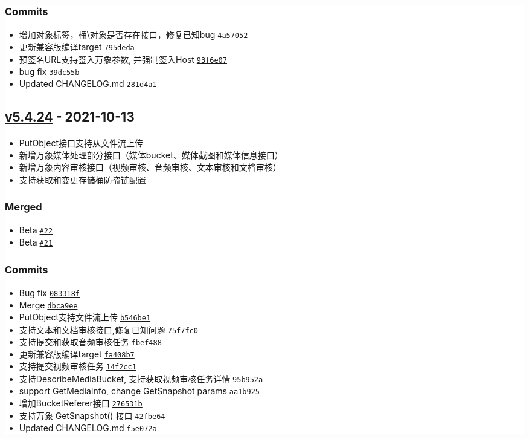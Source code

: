 ### Commits

- 增加对象标签，桶\对象是否存在接口，修复已知bug [`4a57052`](https://github.com/tencentyun/qcloud-sdk-dotnet/commit/4a57052209ccd366b0cb742af796718deb483b7e)
- 更新兼容版编译target [`795deda`](https://github.com/tencentyun/qcloud-sdk-dotnet/commit/795deda811df4cf53a1f10a8c66a3eed340a619d)
- 预签名URL支持签入万象参数, 并强制签入Host [`93f6e07`](https://github.com/tencentyun/qcloud-sdk-dotnet/commit/93f6e07a3c13cbd8294218e4ce742a907f20e8d9)
- bug fix [`39dc55b`](https://github.com/tencentyun/qcloud-sdk-dotnet/commit/39dc55bac314a50613c49deffd389e997764d54b)
- Updated CHANGELOG.md [`281d4a1`](https://github.com/tencentyun/qcloud-sdk-dotnet/commit/281d4a1dd1bd5db02d03e7e19166f7558de27a0f)

## [v5.4.24](https://github.com/tencentyun/qcloud-sdk-dotnet/compare/v5.4.23...v5.4.24) - 2021-10-13

* PutObject接口支持从文件流上传
* 新增万象媒体处理部分接口（媒体bucket、媒体截图和媒体信息接口）
* 新增万象内容审核接口（视频审核、音频审核、文本审核和文档审核）
* 支持获取和变更存储桶防盗链配置

### Merged

- Beta [`#22`](https://github.com/tencentyun/qcloud-sdk-dotnet/pull/22)
- Beta [`#21`](https://github.com/tencentyun/qcloud-sdk-dotnet/pull/21)

### Commits

- Bug fix [`083318f`](https://github.com/tencentyun/qcloud-sdk-dotnet/commit/083318f18f2ab32d7756046b169d60fc74ef8bb1)
- Merge [`dbca9ee`](https://github.com/tencentyun/qcloud-sdk-dotnet/commit/dbca9eedb087e5b4d686352aba1145cd34b8057a)
- PutObject支持文件流上传 [`b546be1`](https://github.com/tencentyun/qcloud-sdk-dotnet/commit/b546be115164da05cf808ee47d30529535f4381c)
- 支持文本和文档审核接口,修复已知问题 [`75f7fc0`](https://github.com/tencentyun/qcloud-sdk-dotnet/commit/75f7fc0ab86d65ed01037b15fcd7674c7b013589)
- 支持提交和获取音频审核任务 [`fbef488`](https://github.com/tencentyun/qcloud-sdk-dotnet/commit/fbef4881c681b6fe9653e8875283109338ea67ec)
- 更新兼容版编译target [`fa408b7`](https://github.com/tencentyun/qcloud-sdk-dotnet/commit/fa408b77480dcb9226ec2db768768b0c86afc31c)
- 支持提交视频审核任务 [`14f2cc1`](https://github.com/tencentyun/qcloud-sdk-dotnet/commit/14f2cc102fccbc6b7bbe896bdda4f978391150e7)
- 支持DescribeMediaBucket, 支持获取视频审核任务详情 [`95b952a`](https://github.com/tencentyun/qcloud-sdk-dotnet/commit/95b952a19f6d0f4ca06ca52cf4098d0304303e0f)
- support GetMediaInfo, change GetSnapshot params [`aa1b925`](https://github.com/tencentyun/qcloud-sdk-dotnet/commit/aa1b925f2e743636523bd7729d67c78c30ed0261)
- 增加BucketReferer接口 [`276531b`](https://github.com/tencentyun/qcloud-sdk-dotnet/commit/276531bc16da43ac04702d04bdbef46eaa707380)
- 支持万象 GetSnapshot() 接口 [`42fbe64`](https://github.com/tencentyun/qcloud-sdk-dotnet/commit/42fbe649a54a9f0aa4c78529521221b421f8b020)
- Updated CHANGELOG.md [`f5e072a`](https://github.com/tencentyun/qcloud-sdk-dotnet/commit/f5e072a07e2609bb5bb82d603bf87280a49ec97a)
